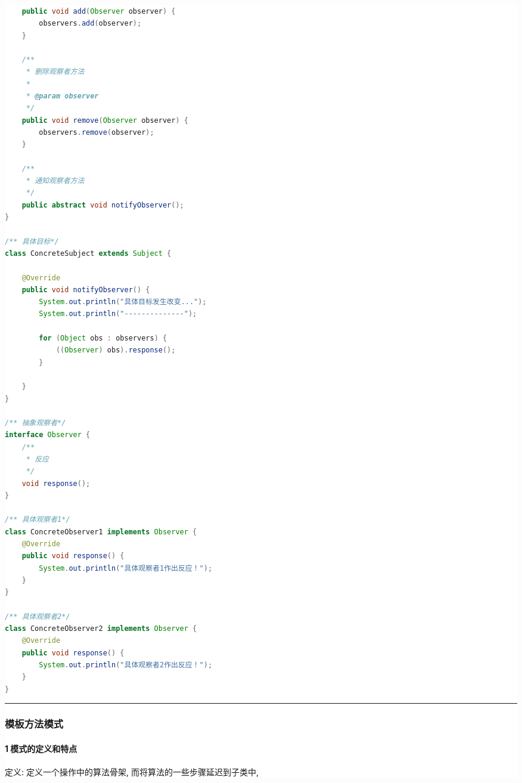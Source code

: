 ```java
    public void add(Observer observer) {
        observers.add(observer);
    }

    /**
     * 删除观察者方法
     *
     * @param observer
     */
    public void remove(Observer observer) {
        observers.remove(observer);
    }

    /**
     * 通知观察者方法
     */
    public abstract void notifyObserver();
}

/** 具体目标*/
class ConcreteSubject extends Subject {

    @Override
    public void notifyObserver() {
        System.out.println("具体目标发生改变...");
        System.out.println("--------------");

        for (Object obs : observers) {
            ((Observer) obs).response();
        }

    }
}

/** 抽象观察者*/
interface Observer {
    /**
     * 反应
     */
    void response();
}

/** 具体观察者1*/
class ConcreteObserver1 implements Observer {
    @Override
    public void response() {
        System.out.println("具体观察者1作出反应！");
    }
}

/** 具体观察者2*/
class ConcreteObserver2 implements Observer {
    @Override
    public void response() {
        System.out.println("具体观察者2作出反应！");
    }
}
```
---
### 模板方法模式
#### 1 模式的定义和特点
定义:  定义一个操作中的算法骨架, 而将算法的一些步骤延迟到子类中,